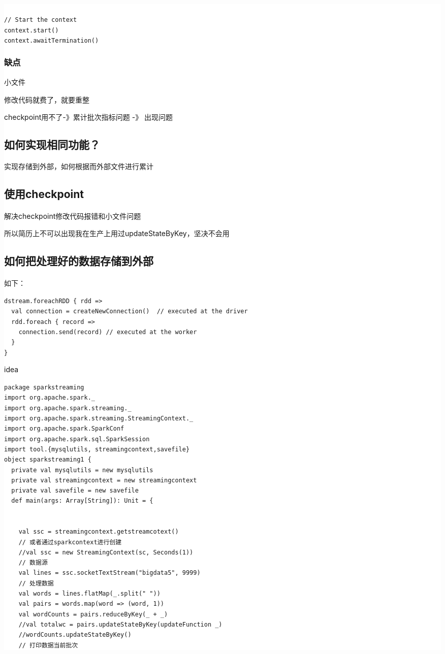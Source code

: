 ```

// Start the context
context.start()
context.awaitTermination()
```

### 缺点

小文件

修改代码就费了，就要重整

checkpoint用不了-》累计批次指标问题 -》 出现问题

## 如何实现相同功能？

实现存储到外部，如何根据而外部文件进行累计

## 使用checkpoint

解决checkpoint修改代码报错和小文件问题

所以简历上不可以出现我在生产上用过updateStateByKey，坚决不会用

## 如何把处理好的数据存储到外部

如下：

```
dstream.foreachRDD { rdd =>
  val connection = createNewConnection()  // executed at the driver
  rdd.foreach { record =>
    connection.send(record) // executed at the worker
  }
}
```

idea

```
package sparkstreaming
import org.apache.spark._
import org.apache.spark.streaming._
import org.apache.spark.streaming.StreamingContext._
import org.apache.spark.SparkConf
import org.apache.spark.sql.SparkSession
import tool.{mysqlutils, streamingcontext,savefile}
object sparkstreaming1 {
  private val mysqlutils = new mysqlutils
  private val streamingcontext = new streamingcontext
  private val savefile = new savefile
  def main(args: Array[String]): Unit = {


    val ssc = streamingcontext.getstreamcotext()
    // 或者通过sparkcontext进行创建
    //val ssc = new StreamingContext(sc, Seconds(1))
    // 数据源
    val lines = ssc.socketTextStream("bigdata5", 9999)
    // 处理数据
    val words = lines.flatMap(_.split(" "))
    val pairs = words.map(word => (word, 1))
    val wordCounts = pairs.reduceByKey(_ + _)
    //val totalwc = pairs.updateStateByKey(updateFunction _)
    //wordCounts.updateStateByKey()
    // 打印数据当前批次
```